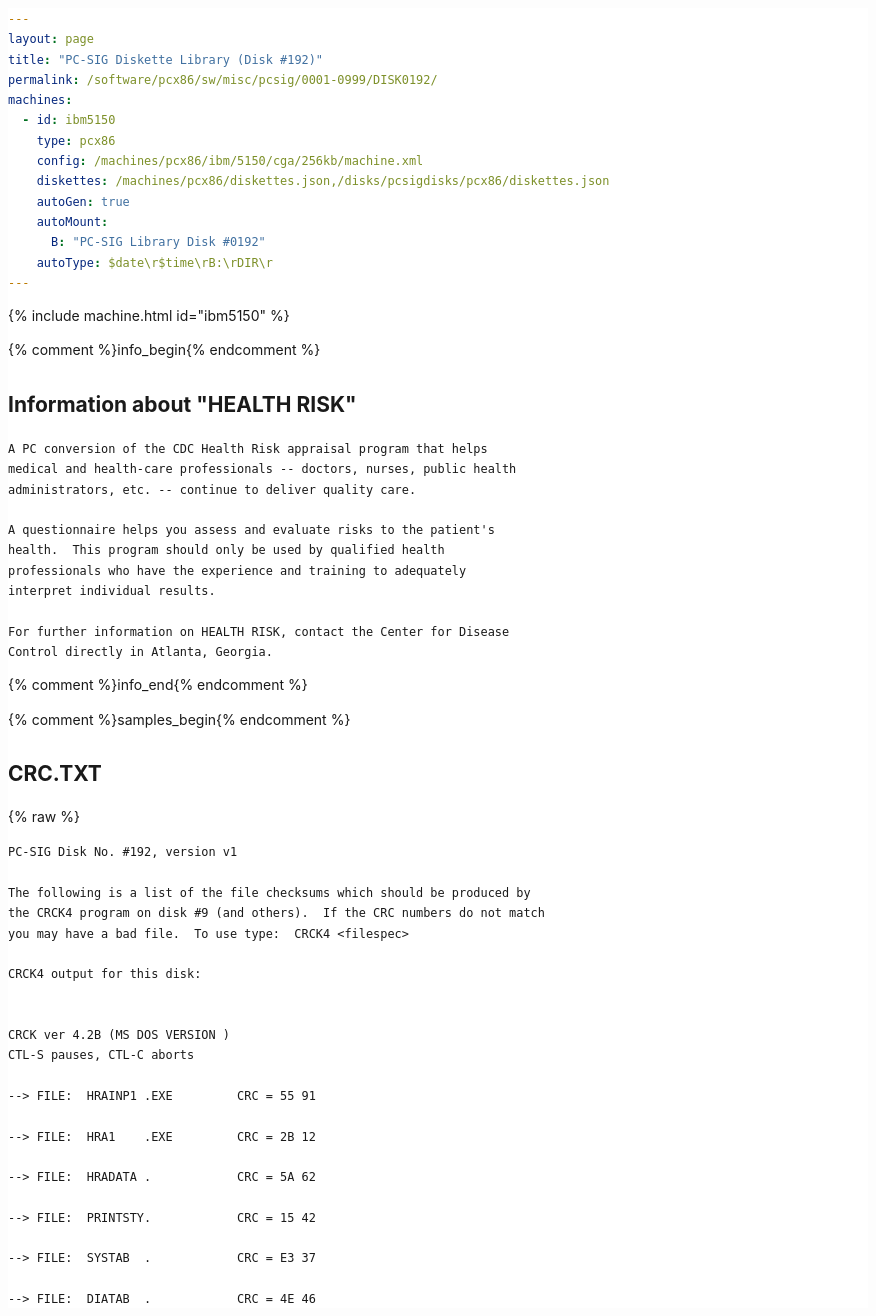 ```yaml
---
layout: page
title: "PC-SIG Diskette Library (Disk #192)"
permalink: /software/pcx86/sw/misc/pcsig/0001-0999/DISK0192/
machines:
  - id: ibm5150
    type: pcx86
    config: /machines/pcx86/ibm/5150/cga/256kb/machine.xml
    diskettes: /machines/pcx86/diskettes.json,/disks/pcsigdisks/pcx86/diskettes.json
    autoGen: true
    autoMount:
      B: "PC-SIG Library Disk #0192"
    autoType: $date\r$time\rB:\rDIR\r
---
```


{% include machine.html id="ibm5150" %}

{% comment %}info_begin{% endcomment %}

## Information about "HEALTH RISK"

    A PC conversion of the CDC Health Risk appraisal program that helps
    medical and health-care professionals -- doctors, nurses, public health
    administrators, etc. -- continue to deliver quality care.
    
    A questionnaire helps you assess and evaluate risks to the patient's
    health.  This program should only be used by qualified health
    professionals who have the experience and training to adequately
    interpret individual results.
    
    For further information on HEALTH RISK, contact the Center for Disease
    Control directly in Atlanta, Georgia.
{% comment %}info_end{% endcomment %}

{% comment %}samples_begin{% endcomment %}

## CRC.TXT

{% raw %}
```
PC-SIG Disk No. #192, version v1 

The following is a list of the file checksums which should be produced by
the CRCK4 program on disk #9 (and others).  If the CRC numbers do not match
you may have a bad file.  To use type:  CRCK4 <filespec>

CRCK4 output for this disk:


CRCK ver 4.2B (MS DOS VERSION )
CTL-S pauses, CTL-C aborts

--> FILE:  HRAINP1 .EXE         CRC = 55 91

--> FILE:  HRA1    .EXE         CRC = 2B 12

--> FILE:  HRADATA .            CRC = 5A 62

--> FILE:  PRINTSTY.            CRC = 15 42

--> FILE:  SYSTAB  .            CRC = E3 37

--> FILE:  DIATAB  .            CRC = 4E 46
```